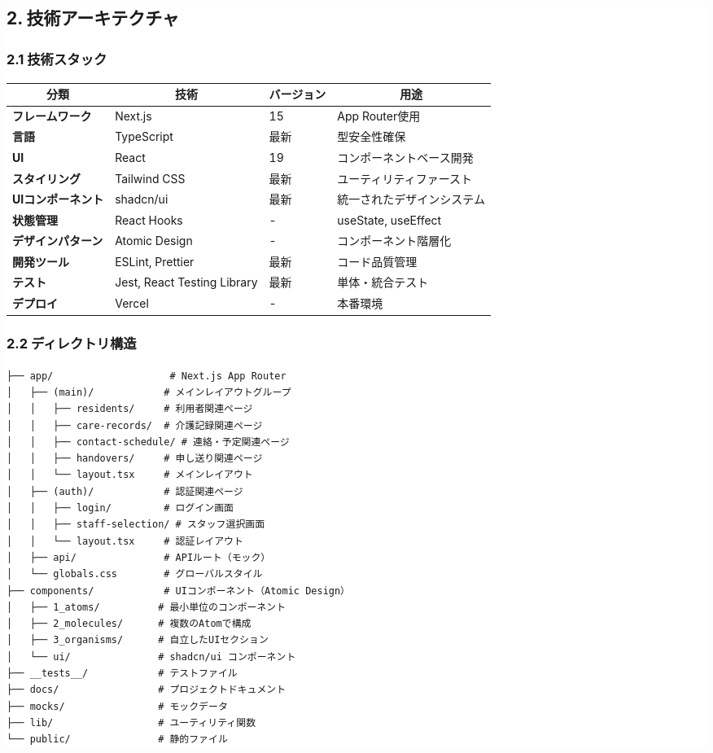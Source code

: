## 2. 技術アーキテクチャ

### 2.1 技術スタック

| 分類                 | 技術                        | バージョン | 用途                       |
| -------------------- | --------------------------- | ---------- | -------------------------- |
| **フレームワーク**   | Next.js                     | 15         | App Router使用             |
| **言語**             | TypeScript                  | 最新       | 型安全性確保               |
| **UI**               | React                       | 19         | コンポーネントベース開発   |
| **スタイリング**     | Tailwind CSS                | 最新       | ユーティリティファースト   |
| **UIコンポーネント** | shadcn/ui                   | 最新       | 統一されたデザインシステム |
| **状態管理**         | React Hooks                 | -          | useState, useEffect        |
| **デザインパターン** | Atomic Design               | -          | コンポーネント階層化       |
| **開発ツール**       | ESLint, Prettier            | 最新       | コード品質管理             |
| **テスト**           | Jest, React Testing Library | 最新       | 単体・統合テスト           |
| **デプロイ**         | Vercel                      | -          | 本番環境                   |

### 2.2 ディレクトリ構造

```
├── app/                    # Next.js App Router
│   ├── (main)/            # メインレイアウトグループ
│   │   ├── residents/     # 利用者関連ページ
│   │   ├── care-records/  # 介護記録関連ページ
│   │   ├── contact-schedule/ # 連絡・予定関連ページ
│   │   ├── handovers/     # 申し送り関連ページ
│   │   └── layout.tsx     # メインレイアウト
│   ├── (auth)/            # 認証関連ページ
│   │   ├── login/         # ログイン画面
│   │   ├── staff-selection/ # スタッフ選択画面
│   │   └── layout.tsx     # 認証レイアウト
│   ├── api/               # APIルート（モック）
│   └── globals.css        # グローバルスタイル
├── components/            # UIコンポーネント（Atomic Design）
│   ├── 1_atoms/          # 最小単位のコンポーネント
│   ├── 2_molecules/      # 複数のAtomで構成
│   ├── 3_organisms/      # 自立したUIセクション
│   └── ui/               # shadcn/ui コンポーネント
├── __tests__/            # テストファイル
├── docs/                 # プロジェクトドキュメント
├── mocks/                # モックデータ
├── lib/                  # ユーティリティ関数
└── public/               # 静的ファイル
```
